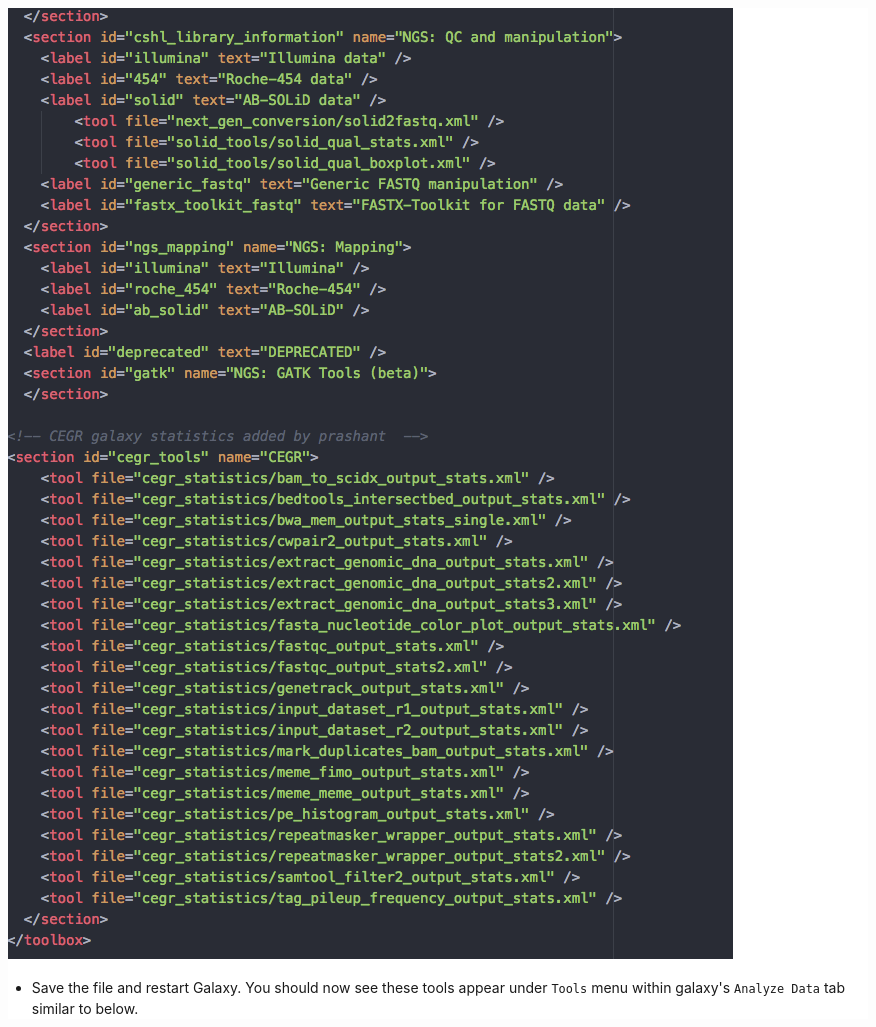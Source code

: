 ![Adding CEGR tools](./image/addingcegrtools.png)

- Save the file and restart Galaxy. You should now see these tools appear under `Tools` menu within galaxy's `Analyze Data` tab similar to below.
